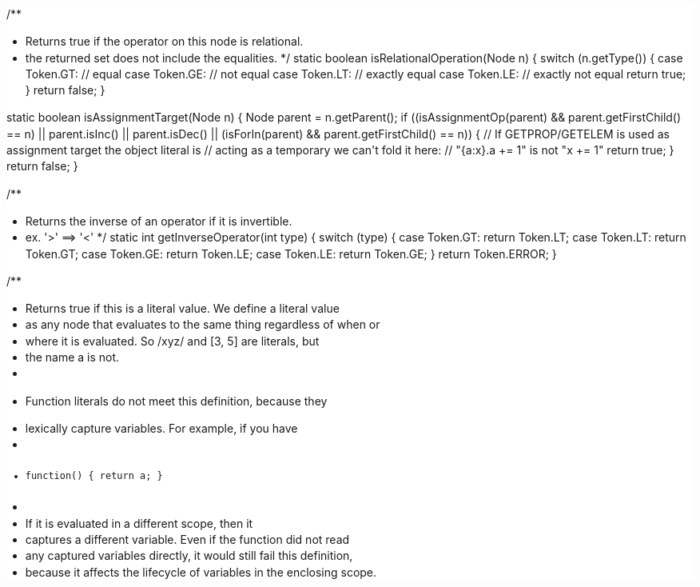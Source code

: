 
  /**
   * Returns true if the operator on this node is relational.
   * the returned set does not include the equalities.
   */
  static boolean isRelationalOperation(Node n) {
    switch (n.getType()) {
      case Token.GT: // equal
      case Token.GE: // not equal
      case Token.LT: // exactly equal
      case Token.LE: // exactly not equal
        return true;
    }
    return false;
  }

  static boolean isAssignmentTarget(Node n) {
    Node parent = n.getParent();
    if ((isAssignmentOp(parent) && parent.getFirstChild() == n)
        || parent.isInc()
        || parent.isDec()
        || (isForIn(parent) && parent.getFirstChild() == n)) {
      // If GETPROP/GETELEM is used as assignment target the object literal is
      // acting as a temporary we can't fold it here:
      //    "{a:x}.a += 1" is not "x += 1"
      return true;
    }
    return false;
  }

  /**
   * Returns the inverse of an operator if it is invertible.
   * ex. '>' ==> '<'
   */
  static int getInverseOperator(int type) {
    switch (type) {
      case Token.GT:
        return Token.LT;
      case Token.LT:
        return Token.GT;
      case Token.GE:
        return Token.LE;
      case Token.LE:
        return Token.GE;
    }
    return Token.ERROR;
  }

  /**
   * Returns true if this is a literal value. We define a literal value
   * as any node that evaluates to the same thing regardless of when or
   * where it is evaluated. So /xyz/ and [3, 5] are literals, but
   * the name a is not.
   *
   * <p>Function literals do not meet this definition, because they
   * lexically capture variables. For example, if you have
   * <code>
   * function() { return a; }
   * </code>
   * If it is evaluated in a different scope, then it
   * captures a different variable. Even if the function did not read
   * any captured variables directly, it would still fail this definition,
   * because it affects the lifecycle of variables in the enclosing scope.